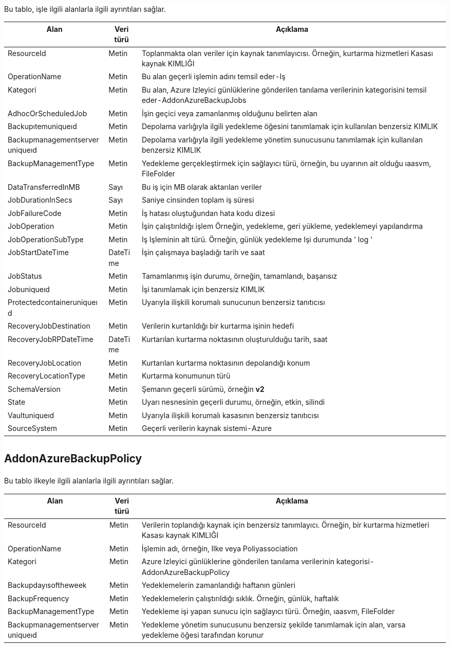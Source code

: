 Bu tablo, işle ilgili alanlarla ilgili ayrıntıları sağlar.

| **Alan**                      | **Veri türü** | **Açıklama**                                              |
| ------------------------------ | ------------- | ------------------------------------------------------------ |
| ResourceId                     | Metin          | Toplanmakta olan veriler için kaynak tanımlayıcısı. Örneğin, kurtarma hizmetleri Kasası kaynak KIMLIĞI |
| OperationName                  | Metin          | Bu alan geçerli işlemin adını temsil eder-Iş    |
| Kategori                       | Metin          | Bu alan, Azure Izleyici günlüklerine gönderilen tanılama verilerinin kategorisini temsil eder-AddonAzureBackupJobs |
| AdhocOrScheduledJob            | Metin          | İşin geçici veya zamanlanmış olduğunu belirten alan           |
| Backupıtemuniqueıd             | Metin          | Depolama varlığıyla ilgili yedekleme öğesini tanımlamak için kullanılan benzersiz KIMLIK |
| Backupmanagementserveruniqueıd | Metin          | Depolama varlığıyla ilgili yedekleme yönetim sunucusunu tanımlamak için kullanılan benzersiz KIMLIK |
| BackupManagementType           | Metin          | Yedekleme gerçekleştirmek için sağlayıcı türü, örneğin, bu uyarının ait olduğu ıaasvm, FileFolder |
| DataTransferredInMB            | Sayı        | Bu iş için MB olarak aktarılan veriler                          |
| JobDurationInSecs              | Sayı        | Saniye cinsinden toplam iş süresi                                |
| JobFailureCode                 | Metin          | İş hatası oluştuğundan hata kodu dizesi    |
| JobOperation                   | Metin          | İşin çalıştırıldığı işlem Örneğin, yedekleme, geri yükleme, yedeklemeyi yapılandırma |
| JobOperationSubType            | Metin          | Iş Işleminin alt türü. Örneğin, günlük yedekleme Işi durumunda ' log ' |
| JobStartDateTime               | DateTime      | İşin çalışmaya başladığı tarih ve saat                       |
| JobStatus                      | Metin          | Tamamlanmış işin durumu, örneğin, tamamlandı, başarısız   |
| Jobuniqueıd                    | Metin          | İşi tanımlamak için benzersiz KIMLIK                                |
| Protectedcontaineruniqueıd     | Metin          | Uyarıyla ilişkili korumalı sunucunun benzersiz tanıtıcısı |
| RecoveryJobDestination         | Metin          | Verilerin kurtarıldığı bir kurtarma işinin hedefi   |
| RecoveryJobRPDateTime          | DateTime      | Kurtarılan kurtarma noktasının oluşturulduğu tarih, saat |
| RecoveryJobLocation            | Metin          | Kurtarılan kurtarma noktasının depolandığı konum |
| RecoveryLocationType           | Metin          | Kurtarma konumunun türü                                |
| SchemaVersion                  | Metin          | Şemanın geçerli sürümü, örneğin **v2**            |
| State                          | Metin          | Uyarı nesnesinin geçerli durumu, örneğin, etkin, silindi |
| Vaultuniqueıd                  | Metin          | Uyarıyla ilişkili korumalı kasasının benzersiz tanıtıcısı |
| SourceSystem                   | Metin          | Geçerli verilerin kaynak sistemi-Azure                    |

## <a name="addonazurebackuppolicy"></a>AddonAzureBackupPolicy

Bu tablo ilkeyle ilgili alanlarla ilgili ayrıntıları sağlar.

| **Alan**                       | **Veri türü**  | **Açıklama**                                              |
| ------------------------------- | -------------- | ------------------------------------------------------------ |
| ResourceId                      | Metin           | Verilerin toplandığı kaynak için benzersiz tanımlayıcı. Örneğin, bir kurtarma hizmetleri Kasası kaynak KIMLIĞI |
| OperationName                   | Metin           | İşlemin adı, örneğin, Ilke veya Poliyassociation |
| Kategori                        | Metin           | Azure Izleyici günlüklerine gönderilen tanılama verilerinin kategorisi-AddonAzureBackupPolicy |
| Backupdayısoftheweek             | Metin           | Yedeklemelerin zamanlandığı haftanın günleri            |
| BackupFrequency                 | Metin           | Yedeklemelerin çalıştırıldığı sıklık. Örneğin, günlük, haftalık |
| BackupManagementType            | Metin           | Yedekleme işi yapan sunucu için sağlayıcı türü. Örneğin, ıaasvm, FileFolder |
| Backupmanagementserveruniqueıd  | Metin           | Yedekleme yönetim sunucusunu benzersiz şekilde tanımlamak için alan, varsa yedekleme öğesi tarafından korunur |